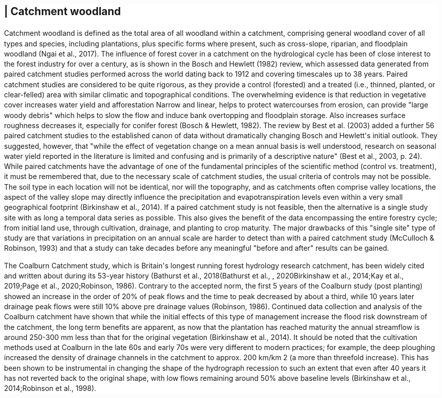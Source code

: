 
## | Catchment woodland

Catchment woodland is defined as the total area of all woodland within a catchment, comprising general woodland cover of all types and species, including plantations, plus specific forms where present, such as cross-slope, riparian, and floodplain woodland (Ngai et al., 2017). The influence of forest cover in a catchment on the hydrological cycle has been of close interest to the forest industry for over a century, as is shown in the Bosch and Hewlett (1982) review, which assessed data generated from paired catchment studies performed across the world dating back to 1912 and covering timescales up to 38 years. Paired catchment studies are considered to be quite rigorous, as they provide a control (forested) and a treated (i.e., thinned, planted, or clear-felled) area with similar climatic and topographical conditions. The overwhelming evidence is that reduction in vegetative cover increases water yield and afforestation Narrow and linear, helps to protect watercourses from erosion, can provide "large woody debris" which helps to slow the flow and induce bank overtopping and floodplain storage. Also increases surface roughness decreases it, especially for conifer forest (Bosch & Hewlett, 1982). The review by Best et al. (2003) added a further 56 paired catchment studies to the established canon of data without dramatically changing Bosch and Hewlett's initial outlook. They suggested, however, that "while the effect of vegetation change on a mean annual basis is well understood, research on seasonal water yield reported in the literature is limited and confusing and is primarily of a descriptive nature" (Best et al., 2003, p. 24). While paired catchments have the advantage of one of the fundamental principles of the scientific method (control vs. treatment), it must be remembered that, due to the necessary scale of catchment studies, the usual criteria of controls may not be possible. The soil type in each location will not be identical, nor will the topography, and as catchments often comprise valley locations, the aspect of the valley slope may directly influence the precipitation and evapotranspiration levels even within a very small geographical footprint (Birkinshaw et al., 2014). If a paired catchment study is not feasible, then the alternative is a single study site with as long a temporal data series as possible. This also gives the benefit of the data encompassing the entire forestry cycle; from initial land use, through cultivation, drainage, and planting to crop maturity. The major drawbacks of this "single site" type of study are that variations in precipitation on an annual scale are harder to detect than with a paired catchment study (McCulloch & Robinson, 1993) and that a study can take decades before any meaningful "before and after" results can be gained.

The Coalburn Catchment study, which is Britain's longest running forest hydrology research catchment, has been widely cited and written about during its 53-year history (Bathurst et al., 2018(Bathurst et al., , 2020Birkinshaw et al., 2014;Kay et al., 2019;Page et al., 2020;Robinson, 1986). Contrary to the accepted norm, the first 5 years of the Coalburn study (post planting) showed an increase in the order of 20% of peak flows and the time to peak decreased by about a third, while 10 years later drainage peak flows were still 10% above pre drainage values (Robinson, 1986). Continued data collection and analysis of the Coalburn catchment have shown that while the initial effects of this type of management increase the flood risk downstream of the catchment, the long term benefits are apparent, as now that the plantation has reached maturity the annual streamflow is around 250-300 mm less than that for the original vegetation (Birkinshaw et al., 2014). It should be noted that the cultivation methods used at Coalburn in the late 60s and early 70s were very different to modern practices; for example, the deep ploughing increased the density of drainage channels in the catchment to approx. 200 km/km 2 (a more than threefold increase). This has been shown to be instrumental in changing the shape of the hydrograph recession to such an extent that even after 40 years it has not reverted back to the original shape, with low flows remaining around 50% above baseline levels (Birkinshaw et al., 2014;Robinson et al., 1998).
